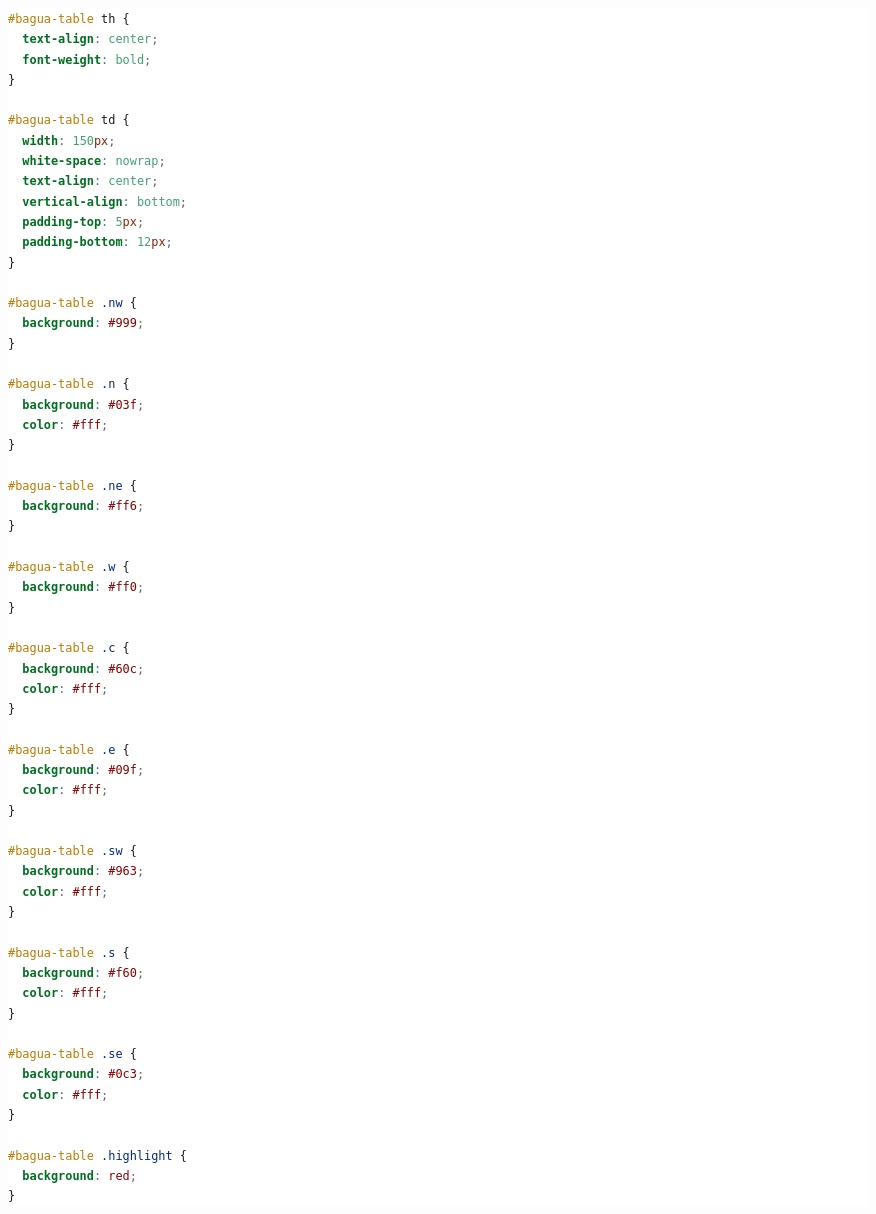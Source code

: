 ```css
#bagua-table th {
  text-align: center;
  font-weight: bold;
}

#bagua-table td {
  width: 150px;
  white-space: nowrap;
  text-align: center;
  vertical-align: bottom;
  padding-top: 5px;
  padding-bottom: 12px;
}

#bagua-table .nw {
  background: #999;
}

#bagua-table .n {
  background: #03f;
  color: #fff;
}

#bagua-table .ne {
  background: #ff6;
}

#bagua-table .w {
  background: #ff0;
}

#bagua-table .c {
  background: #60c;
  color: #fff;
}

#bagua-table .e {
  background: #09f;
  color: #fff;
}

#bagua-table .sw {
  background: #963;
  color: #fff;
}

#bagua-table .s {
  background: #f60;
  color: #fff;
}

#bagua-table .se {
  background: #0c3;
  color: #fff;
}

#bagua-table .highlight {
  background: red;
}
```
